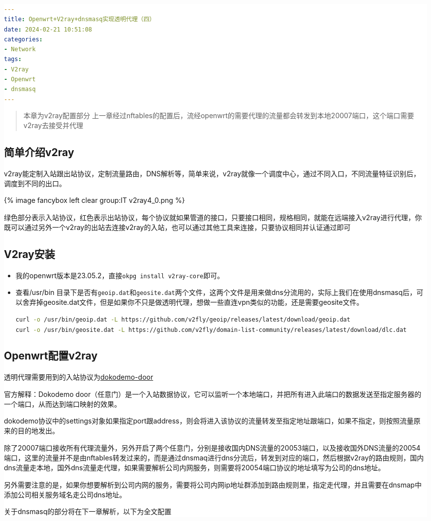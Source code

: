```yaml
---
title: Openwrt+V2ray+dnsmasq实现透明代理（四）
date: 2024-02-21 10:51:08
categories:
- Network
tags:
- V2ray
- Openwrt
- dnsmasq
---
```


> 本章为v2ray配置部分
上一章经过nftables的配置后，流经openwrt的需要代理的流量都会转发到本地20007端口，这个端口需要v2ray去接受并代理
> 


## 简单介绍v2ray

v2ray能定制入站跟出站协议，定制流量路由，DNS解析等，简单来说，v2ray就像一个调度中心，通过不同入口，不同流量特征识别后，调度到不同的出口。

{% image fancybox left clear group:IT v2ray4_0.png %}

绿色部分表示入站协议，红色表示出站协议，每个协议就如果管道的接口，只要接口相同，规格相同，就能在远端接入v2ray进行代理，你既可以通过另外一个v2ray的出站去连接v2ray的入站，也可以通过其他工具来连接，只要协议相同并认证通过即可

## V2ray安装

- 我的openwrt版本是23.05.2，直接`okpg install v2ray-core`即可。
- 查看/usr/bin 目录下是否有`geoip.dat`和`geosite.dat`两个文件，这两个文件是用来做dns分流用的，实际上我们在使用dnsmasq后，可以舍弃掉geosite.dat文件，但是如果你不只是做透明代理，想做一些直连vpn类似的功能，还是需要geosite文件。
    
    ```bash
    curl -o /usr/bin/geoip.dat -L https://github.com/v2fly/geoip/releases/latest/download/geoip.dat
    curl -o /usr/bin/geosite.dat -L https://github.com/v2fly/domain-list-community/releases/latest/download/dlc.dat
    ```
    

## Openwrt配置v2ray

透明代理需要用到的入站协议为[dokodemo-door](https://www.v2ray.com/chapter_02/protocols/dokodemo.html)

官方解释：Dokodemo door（任意门）是一个入站数据协议，它可以监听一个本地端口，并把所有进入此端口的数据发送至指定服务器的一个端口，从而达到端口映射的效果。

dokodemo协议中的settings对象如果指定port跟address，则会将进入该协议的流量转发至指定地址跟端口，如果不指定，则按照流量原来的目的地发出。

除了20007端口接收所有代理流量外，另外开启了两个任意门，分别是接收国内DNS流量的20053端口，以及接收国外DNS流量的20054端口，这里的流量并不是由nftables转发过来的，而是通过dnsmaq进行dns分流后，转发到对应的端口，然后根据v2ray的路由规则，国内dns流量走本地，国外dns流量走代理，如果需要解析公司内网服务，则需要将20054端口协议的地址填写为公司的dns地址。

另外需要注意的是，如果你想要解析到公司内网的服务，需要将公司内网ip地址群添加到路由规则里，指定走代理，并且需要在dnsmap中添加公司相关服务域名走公司dns地址。

关于dnsmasq的部分将在下一章解析，以下为全文配置
